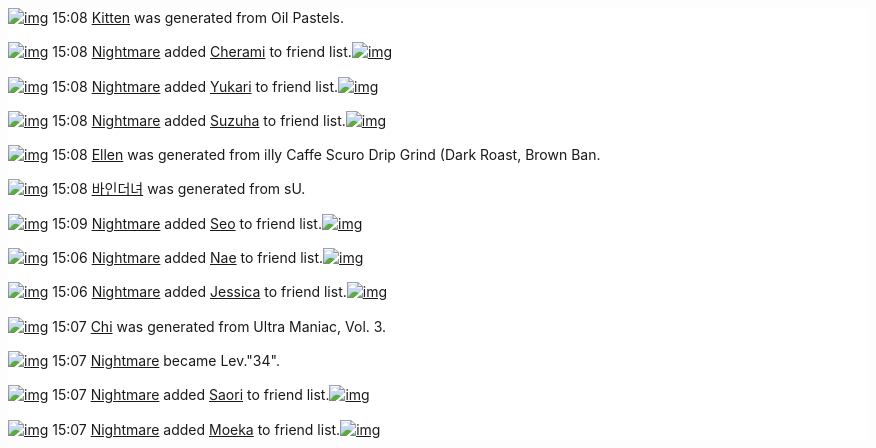 [![img](http://www.deviantsart.com/h7sf8f.png)](http://www.barcodekanojo.com/kanojo/3009695/Kitten) 15:08 [Kitten](http://www.barcodekanojo.com/kanojo/3009695/Kitten) was generated from Oil Pastels.

[![img](http://www.deviantsart.com/2n34p0m.jpeg)](http://www.barcodekanojo.com/user/468205/Nightmare) 15:08 [Nightmare](http://www.barcodekanojo.com/user/468205/Nightmare) added [Cherami](http://www.barcodekanojo.com/kanojo/2871220/Cherami) to friend list.[![img](http://www.deviantsart.com/1u6ftur.png)](http://www.barcodekanojo.com/kanojo/2871220/Cherami) 

[![img](http://www.deviantsart.com/2n34p0m.jpeg)](http://www.barcodekanojo.com/user/468205/Nightmare) 15:08 [Nightmare](http://www.barcodekanojo.com/user/468205/Nightmare) added [Yukari](http://www.barcodekanojo.com/kanojo/2871219/Yukari) to friend list.[![img](http://www.deviantsart.com/8gh7bl.png)](http://www.barcodekanojo.com/kanojo/2871219/Yukari) 

[![img](http://www.deviantsart.com/2n34p0m.jpeg)](http://www.barcodekanojo.com/user/468205/Nightmare) 15:08 [Nightmare](http://www.barcodekanojo.com/user/468205/Nightmare) added [Suzuha](http://www.barcodekanojo.com/kanojo/2871218/Suzuha) to friend list.[![img](http://www.deviantsart.com/ds8cf0.png)](http://www.barcodekanojo.com/kanojo/2871218/Suzuha) 

[![img](http://www.deviantsart.com/14vuv8l.png)](http://www.barcodekanojo.com/kanojo/3009696/Ellen) 15:08 [Ellen](http://www.barcodekanojo.com/kanojo/3009696/Ellen) was generated from illy Caffe Scuro Drip Grind (Dark Roast, Brown Ban.

[![img](http://www.deviantsart.com/1rg6o8g.png)](http://www.barcodekanojo.com/kanojo/3009697/%EB%B0%94%EC%9D%B8%EB%8D%94%EB%85%80) 15:08 [바인더녀](http://www.barcodekanojo.com/kanojo/3009697/%EB%B0%94%EC%9D%B8%EB%8D%94%EB%85%80) was generated from sU.

[![img](http://www.deviantsart.com/2n34p0m.jpeg)](http://www.barcodekanojo.com/user/468205/Nightmare) 15:09 [Nightmare](http://www.barcodekanojo.com/user/468205/Nightmare) added [Seo](http://www.barcodekanojo.com/kanojo/2871214/Seo) to friend list.[![img](http://www.deviantsart.com/1cktlgl.png)](http://www.barcodekanojo.com/kanojo/2871214/Seo) 

[![img](http://www.deviantsart.com/2n34p0m.jpeg)](http://www.barcodekanojo.com/user/468205/Nightmare) 15:06 [Nightmare](http://www.barcodekanojo.com/user/468205/Nightmare) added [Nae](http://www.barcodekanojo.com/kanojo/2871228/Nae) to friend list.[![img](http://www.deviantsart.com/26k6g0p.png)](http://www.barcodekanojo.com/kanojo/2871228/Nae) 

[![img](http://www.deviantsart.com/2n34p0m.jpeg)](http://www.barcodekanojo.com/user/468205/Nightmare) 15:06 [Nightmare](http://www.barcodekanojo.com/user/468205/Nightmare) added [Jessica](http://www.barcodekanojo.com/kanojo/2871227/Jessica) to friend list.[![img](http://www.deviantsart.com/nmcdlu.png)](http://www.barcodekanojo.com/kanojo/2871227/Jessica) 

[![img](http://www.deviantsart.com/4mtfc7.png)](http://www.barcodekanojo.com/kanojo/3009693/Chi) 15:07 [Chi](http://www.barcodekanojo.com/kanojo/3009693/Chi) was generated from Ultra Maniac, Vol. 3.

[![img](http://www.deviantsart.com/2n34p0m.jpeg)](http://www.barcodekanojo.com/user/468205/Nightmare) 15:07 [Nightmare](http://www.barcodekanojo.com/user/468205/Nightmare) became Lev."34".

[![img](http://www.deviantsart.com/2n34p0m.jpeg)](http://www.barcodekanojo.com/user/468205/Nightmare) 15:07 [Nightmare](http://www.barcodekanojo.com/user/468205/Nightmare) added [Saori](http://www.barcodekanojo.com/kanojo/2871225/Saori) to friend list.[![img](http://www.deviantsart.com/2p1cjag.png)](http://www.barcodekanojo.com/kanojo/2871225/Saori) 

[![img](http://www.deviantsart.com/2n34p0m.jpeg)](http://www.barcodekanojo.com/user/468205/Nightmare) 15:07 [Nightmare](http://www.barcodekanojo.com/user/468205/Nightmare) added [Moeka](http://www.barcodekanojo.com/kanojo/2871224/Moeka) to friend list.[![img](http://www.deviantsart.com/3bqk93a.png)](http://www.barcodekanojo.com/kanojo/2871224/Moeka) 

